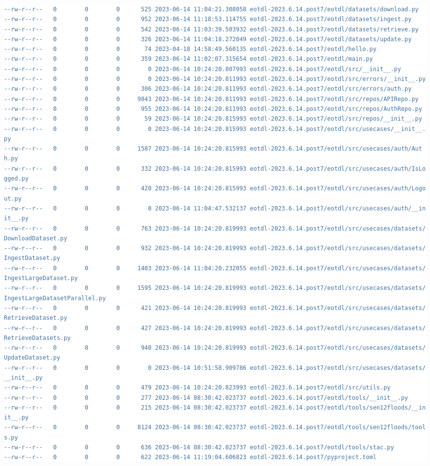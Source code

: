 ```diff
--rw-r--r--   0        0        0      525 2023-06-14 11:04:21.308058 eotdl-2023.6.14.post7/eotdl/datasets/download.py
--rw-r--r--   0        0        0      952 2023-06-14 11:18:53.114755 eotdl-2023.6.14.post7/eotdl/datasets/ingest.py
--rw-r--r--   0        0        0      542 2023-06-14 11:03:39.503932 eotdl-2023.6.14.post7/eotdl/datasets/retrieve.py
--rw-r--r--   0        0        0      326 2023-06-14 11:04:18.272049 eotdl-2023.6.14.post7/eotdl/datasets/update.py
--rw-r--r--   0        0        0       74 2023-04-18 14:58:49.560135 eotdl-2023.6.14.post7/eotdl/hello.py
--rw-r--r--   0        0        0      359 2023-06-14 11:02:07.315654 eotdl-2023.6.14.post7/eotdl/main.py
--rw-r--r--   0        0        0        0 2023-06-14 10:24:20.807993 eotdl-2023.6.14.post7/eotdl/src/__init__.py
--rw-r--r--   0        0        0        0 2023-06-14 10:24:20.811993 eotdl-2023.6.14.post7/eotdl/src/errors/__init__.py
--rw-r--r--   0        0        0      306 2023-06-14 10:24:20.811993 eotdl-2023.6.14.post7/eotdl/src/errors/auth.py
--rw-r--r--   0        0        0     9843 2023-06-14 10:24:20.811993 eotdl-2023.6.14.post7/eotdl/src/repos/APIRepo.py
--rw-r--r--   0        0        0      955 2023-06-14 10:24:20.811993 eotdl-2023.6.14.post7/eotdl/src/repos/AuthRepo.py
--rw-r--r--   0        0        0       59 2023-06-14 10:24:20.815993 eotdl-2023.6.14.post7/eotdl/src/repos/__init__.py
--rw-r--r--   0        0        0        0 2023-06-14 10:24:20.815993 eotdl-2023.6.14.post7/eotdl/src/usecases/__init__.py
--rw-r--r--   0        0        0     1587 2023-06-14 10:24:20.815993 eotdl-2023.6.14.post7/eotdl/src/usecases/auth/Auth.py
--rw-r--r--   0        0        0      332 2023-06-14 10:24:20.815993 eotdl-2023.6.14.post7/eotdl/src/usecases/auth/IsLogged.py
--rw-r--r--   0        0        0      420 2023-06-14 10:24:20.815993 eotdl-2023.6.14.post7/eotdl/src/usecases/auth/Logout.py
--rw-r--r--   0        0        0        0 2023-06-14 11:04:47.532137 eotdl-2023.6.14.post7/eotdl/src/usecases/auth/__init__.py
--rw-r--r--   0        0        0      763 2023-06-14 10:24:20.819993 eotdl-2023.6.14.post7/eotdl/src/usecases/datasets/DownloadDataset.py
--rw-r--r--   0        0        0      932 2023-06-14 10:24:20.819993 eotdl-2023.6.14.post7/eotdl/src/usecases/datasets/IngestDataset.py
--rw-r--r--   0        0        0     1403 2023-06-14 11:04:20.232055 eotdl-2023.6.14.post7/eotdl/src/usecases/datasets/IngestLargeDataset.py
--rw-r--r--   0        0        0     1595 2023-06-14 10:24:20.819993 eotdl-2023.6.14.post7/eotdl/src/usecases/datasets/IngestLargeDatasetParallel.py
--rw-r--r--   0        0        0      421 2023-06-14 10:24:20.819993 eotdl-2023.6.14.post7/eotdl/src/usecases/datasets/RetrieveDataset.py
--rw-r--r--   0        0        0      427 2023-06-14 10:24:20.819993 eotdl-2023.6.14.post7/eotdl/src/usecases/datasets/RetrieveDatasets.py
--rw-r--r--   0        0        0      940 2023-06-14 10:24:20.819993 eotdl-2023.6.14.post7/eotdl/src/usecases/datasets/UpdateDataset.py
--rw-r--r--   0        0        0        0 2023-06-14 10:51:58.909786 eotdl-2023.6.14.post7/eotdl/src/usecases/datasets/__init__.py
--rw-r--r--   0        0        0      479 2023-06-14 10:24:20.823993 eotdl-2023.6.14.post7/eotdl/src/utils.py
--rw-r--r--   0        0        0      277 2023-06-14 08:30:42.023737 eotdl-2023.6.14.post7/eotdl/tools/__init__.py
--rw-r--r--   0        0        0      215 2023-06-14 08:30:42.023737 eotdl-2023.6.14.post7/eotdl/tools/sen12floods/__init__.py
--rw-r--r--   0        0        0     8124 2023-06-14 08:30:42.023737 eotdl-2023.6.14.post7/eotdl/tools/sen12floods/tools.py
--rw-r--r--   0        0        0      636 2023-06-14 08:30:42.023737 eotdl-2023.6.14.post7/eotdl/tools/stac.py
--rw-r--r--   0        0        0      622 2023-06-14 11:19:04.606823 eotdl-2023.6.14.post7/pyproject.toml
```